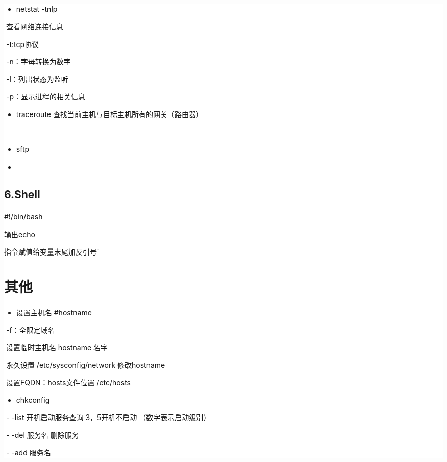   

* netstat   -tnlp

​		查看网络连接信息

​		-t:tcp协议		

​		-n：字母转换为数字

​		-l：列出状态为监听

​		-p：显示进程的相关信息



* traceroute	查找当前主机与目标主机所有的网关（路由器）

​		

* sftp

* 

  

  

  

   

## 6.Shell

#!/bin/bash

输出echo

指令赋值给变量末尾加反引号`







# 其他

* 设置主机名	#hostname

​		-f：全限定域名

​	设置临时主机名	hostname 名字

​	永久设置	/etc/sysconfig/network	修改hostname

​	设置FQDN：hosts文件位置	/etc/hosts



* chkconfig

​		- -list	开机启动服务查询  3，5开机不启动 （数字表示启动级别）

​		- -del	服务名			删除服务

​		- -add	服务名
